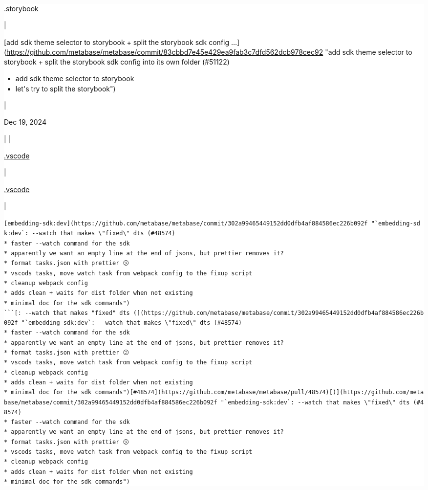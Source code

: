 [.storybook](https://github.com/metabase/metabase/tree/master/.storybook ".storybook")







 | 

[add sdk theme selector to storybook + split the storybook sdk config …](https://github.com/metabase/metabase/commit/83cbbd7e45e429ea9fab3c7dfd562dcb978cec92 "add sdk theme selector to storybook + split the storybook sdk config into its own folder (#51122)
* add sdk theme selector to storybook
* let's try to split the storybook")



 | 

Dec 19, 2024

 |
| 

[.vscode](https://github.com/metabase/metabase/tree/master/.vscode ".vscode")







 | 

[.vscode](https://github.com/metabase/metabase/tree/master/.vscode ".vscode")







 | 

```
[embedding-sdk:dev](https://github.com/metabase/metabase/commit/302a99465449152dd0dfb4af884586ec226b092f "`embedding-sdk:dev`: --watch that makes \"fixed\" dts (#48574)
* faster --watch command for the sdk
* apparently we want an empty line at the end of jsons, but prettier removes it?
* format tasks.json with prettier 😕
* vscods tasks, move watch task from webpack config to the fixup script
* cleanup webpack config
* adds clean + waits for dist folder when not existing
* minimal doc for the sdk commands")
```[: --watch that makes "fixed" dts (](https://github.com/metabase/metabase/commit/302a99465449152dd0dfb4af884586ec226b092f "`embedding-sdk:dev`: --watch that makes \"fixed\" dts (#48574)
* faster --watch command for the sdk
* apparently we want an empty line at the end of jsons, but prettier removes it?
* format tasks.json with prettier 😕
* vscods tasks, move watch task from webpack config to the fixup script
* cleanup webpack config
* adds clean + waits for dist folder when not existing
* minimal doc for the sdk commands")[#48574](https://github.com/metabase/metabase/pull/48574)[)](https://github.com/metabase/metabase/commit/302a99465449152dd0dfb4af884586ec226b092f "`embedding-sdk:dev`: --watch that makes \"fixed\" dts (#48574)
* faster --watch command for the sdk
* apparently we want an empty line at the end of jsons, but prettier removes it?
* format tasks.json with prettier 😕
* vscods tasks, move watch task from webpack config to the fixup script
* cleanup webpack config
* adds clean + waits for dist folder when not existing
* minimal doc for the sdk commands")

```